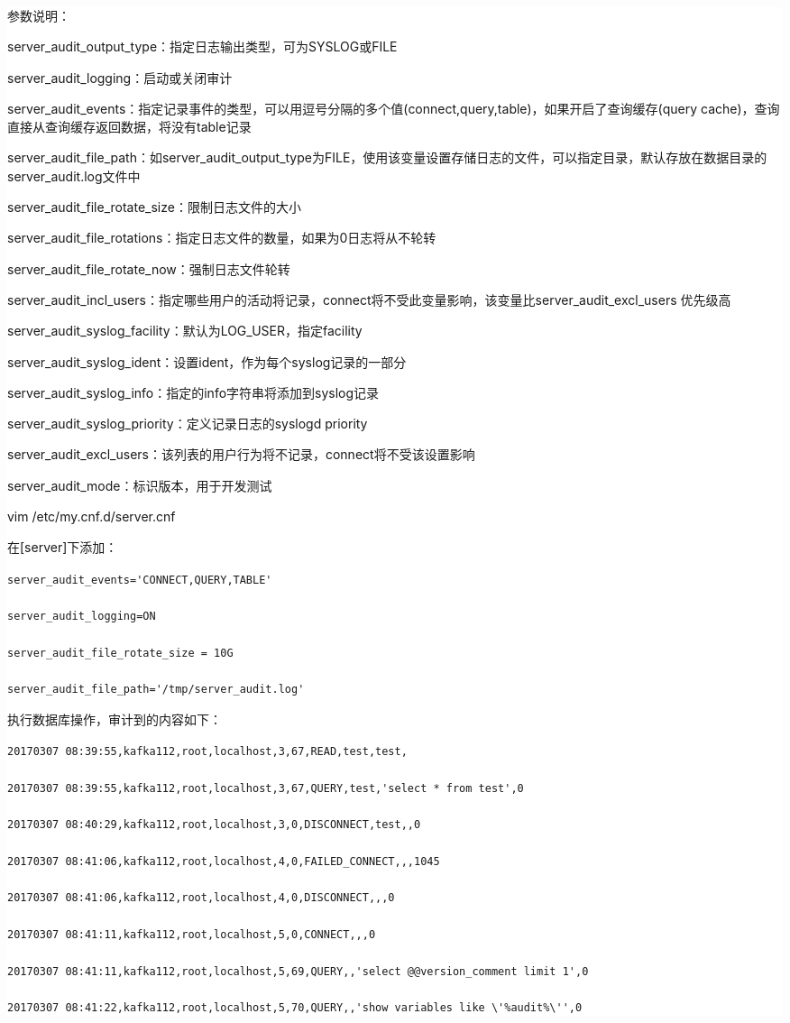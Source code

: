参数说明：

server\_audit\_output\_type：指定日志输出类型，可为SYSLOG或FILE

server\_audit\_logging：启动或关闭审计

server\_audit\_events：指定记录事件的类型，可以用逗号分隔的多个值\(connect,query,table\)，如果开启了查询缓存\(query cache\)，查询直接从查询缓存返回数据，将没有table记录

server\_audit\_file\_path：如server\_audit\_output\_type为FILE，使用该变量设置存储日志的文件，可以指定目录，默认存放在数据目录的server\_audit.log文件中

server\_audit\_file\_rotate\_size：限制日志文件的大小

server\_audit\_file\_rotations：指定日志文件的数量，如果为0日志将从不轮转

server\_audit\_file\_rotate\_now：强制日志文件轮转

server\_audit\_incl\_users：指定哪些用户的活动将记录，connect将不受此变量影响，该变量比server\_audit\_excl\_users 优先级高

server\_audit\_syslog\_facility：默认为LOG\_USER，指定facility

server\_audit\_syslog\_ident：设置ident，作为每个syslog记录的一部分

server\_audit\_syslog\_info：指定的info字符串将添加到syslog记录

server\_audit\_syslog\_priority：定义记录日志的syslogd priority

server\_audit\_excl\_users：该列表的用户行为将不记录，connect将不受该设置影响

server\_audit\_mode：标识版本，用于开发测试

vim /etc/my.cnf.d/server.cnf

在\[server\]下添加：

```text
server_audit_events='CONNECT,QUERY,TABLE'

server_audit_logging=ON     

server_audit_file_rotate_size = 10G   

server_audit_file_path='/tmp/server_audit.log'
```

执行数据库操作，审计到的内容如下：

```text
20170307 08:39:55,kafka112,root,localhost,3,67,READ,test,test,

20170307 08:39:55,kafka112,root,localhost,3,67,QUERY,test,'select * from test',0

20170307 08:40:29,kafka112,root,localhost,3,0,DISCONNECT,test,,0

20170307 08:41:06,kafka112,root,localhost,4,0,FAILED_CONNECT,,,1045

20170307 08:41:06,kafka112,root,localhost,4,0,DISCONNECT,,,0

20170307 08:41:11,kafka112,root,localhost,5,0,CONNECT,,,0

20170307 08:41:11,kafka112,root,localhost,5,69,QUERY,,'select @@version_comment limit 1',0

20170307 08:41:22,kafka112,root,localhost,5,70,QUERY,,'show variables like \'%audit%\'',0
```
